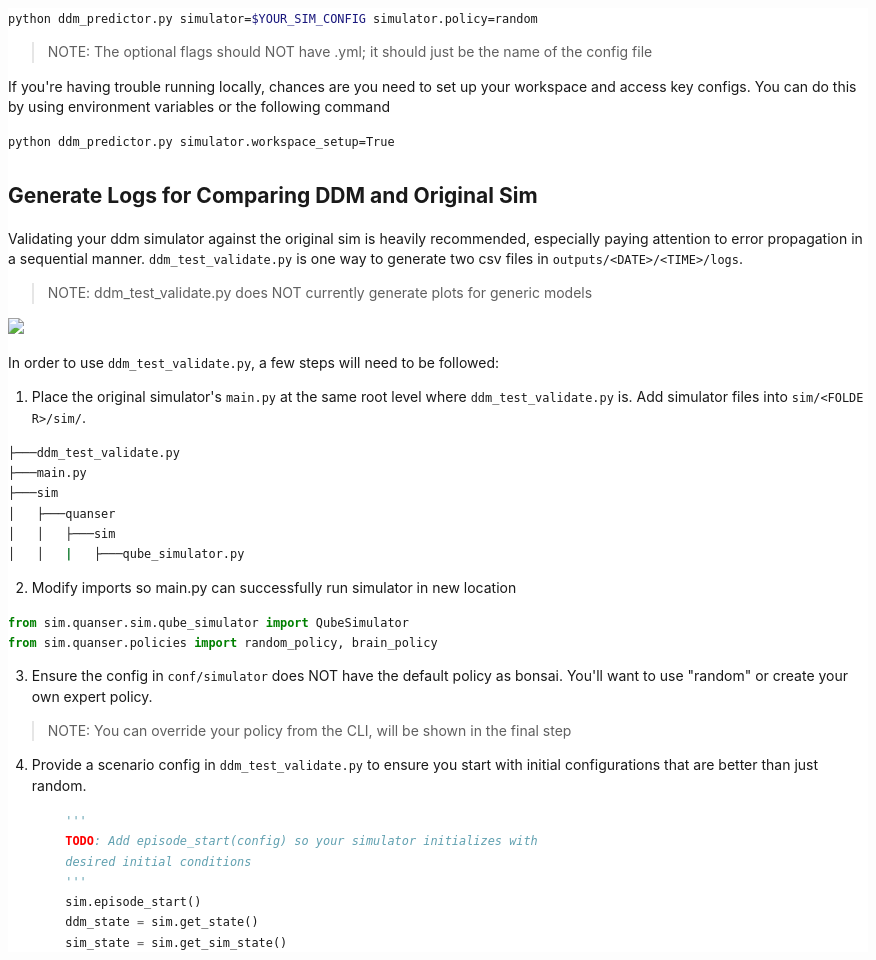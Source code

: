```bash
python ddm_predictor.py simulator=$YOUR_SIM_CONFIG simulator.policy=random
```

> NOTE: The optional flags should NOT have .yml; it should just be the name of the config file

If you're having trouble running locally, chances are you need to set up your workspace and access key configs. You can do this by using environment variables or the following command

```bash
python ddm_predictor.py simulator.workspace_setup=True
```

## Generate Logs for Comparing DDM and Original Sim

Validating your ddm simulator against the original sim is heavily recommended, especially paying attention to error propagation in a sequential manner. `ddm_test_validate.py` is one way to generate two csv files in `outputs/<DATE>/<TIME>/logs`. 

> NOTE: ddm_test_validate.py does NOT currently generate plots for generic models

![](img/test_validate_csv.png)

In order to use `ddm_test_validate.py`, a few steps will need to be followed:

1. Place the original simulator's `main.py` at the same root level where `ddm_test_validate.py` is. Add simulator files into `sim/<FOLDER>/sim/`.

```bash
├───ddm_test_validate.py
├───main.py
├───sim
│   ├───quanser
│   │   ├───sim
│   │   |   ├───qube_simulator.py
```

2. Modify imports so main.py can successfully run simulator in new location

```python
from sim.quanser.sim.qube_simulator import QubeSimulator
from sim.quanser.policies import random_policy, brain_policy
```

3. Ensure the config in `conf/simulator` does NOT have the default policy as bonsai. You'll want to use "random" or create your own expert policy.

> NOTE: You can override your policy from the CLI, will be shown in the final step

4. Provide a scenario config in `ddm_test_validate.py` to ensure you start with initial configurations that are better than just random.

```python
        '''
        TODO: Add episode_start(config) so your simulator initializes with
        desired initial conditions 
        '''
        sim.episode_start()
        ddm_state = sim.get_state()
        sim_state = sim.get_sim_state()
```
